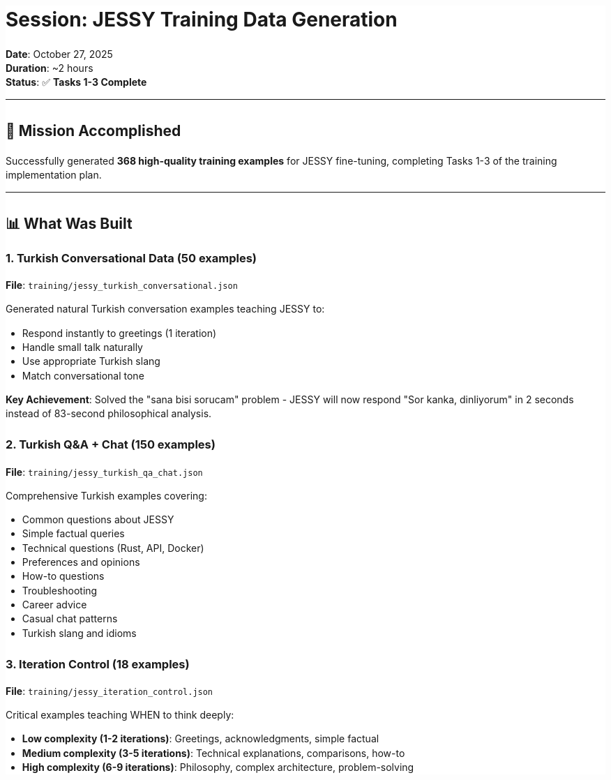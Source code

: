 # Session: JESSY Training Data Generation

**Date**: October 27, 2025  
**Duration**: ~2 hours  
**Status**: ✅ **Tasks 1-3 Complete**

---

## 🎯 Mission Accomplished

Successfully generated **368 high-quality training examples** for JESSY fine-tuning, completing Tasks 1-3 of the training implementation plan.

---

## 📊 What Was Built

### 1. Turkish Conversational Data (50 examples)
**File**: `training/jessy_turkish_conversational.json`

Generated natural Turkish conversation examples teaching JESSY to:
- Respond instantly to greetings (1 iteration)
- Handle small talk naturally
- Use appropriate Turkish slang
- Match conversational tone

**Key Achievement**: Solved the "sana bisi sorucam" problem - JESSY will now respond "Sor kanka, dinliyorum" in 2 seconds instead of 83-second philosophical analysis.

### 2. Turkish Q&A + Chat (150 examples)
**File**: `training/jessy_turkish_qa_chat.json`

Comprehensive Turkish examples covering:
- Common questions about JESSY
- Simple factual queries
- Technical questions (Rust, API, Docker)
- Preferences and opinions
- How-to questions
- Troubleshooting
- Career advice
- Casual chat patterns
- Turkish slang and idioms

### 3. Iteration Control (18 examples)
**File**: `training/jessy_iteration_control.json`

Critical examples teaching WHEN to think deeply:
- **Low complexity (1-2 iterations)**: Greetings, acknowledgments, simple factual
- **Medium complexity (3-5 iterations)**: Technical explanations, comparisons, how-to
- **High complexity (6-9 iterations)**: Philosophy, complex architecture, problem-solving
